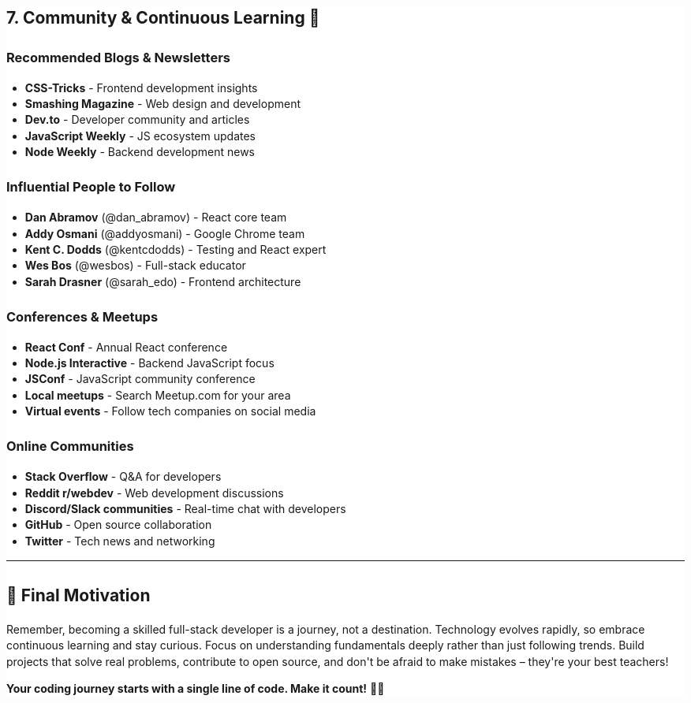 
## 7. **Community & Continuous Learning** 🌟

### Recommended Blogs & Newsletters

- **CSS-Tricks** - Frontend development insights
- **Smashing Magazine** - Web design and development
- **Dev.to** - Developer community and articles
- **JavaScript Weekly** - JS ecosystem updates
- **Node Weekly** - Backend development news

### Influential People to Follow

- **Dan Abramov** (@dan_abramov) - React core team
- **Addy Osmani** (@addyosmani) - Google Chrome team
- **Kent C. Dodds** (@kentcdodds) - Testing and React expert
- **Wes Bos** (@wesbos) - Full-stack educator
- **Sarah Drasner** (@sarah_edo) - Frontend architecture

### Conferences & Meetups

- **React Conf** - Annual React conference
- **Node.js Interactive** - Backend JavaScript focus
- **JSConf** - JavaScript community conference
- **Local meetups** - Search Meetup.com for your area
- **Virtual events** - Follow tech companies on social media

### Online Communities

- **Stack Overflow** - Q&A for developers
- **Reddit r/webdev** - Web development discussions
- **Discord/Slack communities** - Real-time chat with developers
- **GitHub** - Open source collaboration
- **Twitter** - Tech news and networking

---

## 🎉 **Final Motivation**

Remember, becoming a skilled full-stack developer is a journey, not a
destination. Technology evolves rapidly, so embrace continuous learning and stay
curious. Focus on understanding fundamentals deeply rather than just following
trends. Build projects that solve real problems, contribute to open source, and
don't be afraid to make mistakes – they're your best teachers!

**Your coding journey starts with a single line of code. Make it count!** 💪✨
